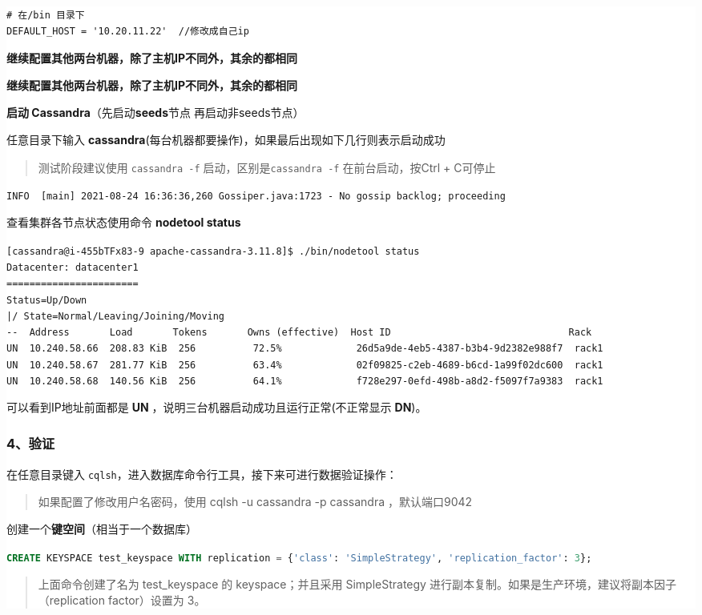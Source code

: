 ```shell
# 在/bin 目录下
DEFAULT_HOST = '10.20.11.22'  //修改成自己ip
```



**继续配置其他两台机器，除了主机IP不同外，其余的都相同**

**继续配置其他两台机器，除了主机IP不同外，其余的都相同**



**启动 Cassandra**（先启动**seeds**节点  再启动非seeds节点）

任意目录下输入 **cassandra**(每台机器都要操作)，如果最后出现如下几行则表示启动成功

> 测试阶段建议使用 `cassandra -f`  启动，区别是`cassandra -f` 在前台启动，按Ctrl + C可停止

```shell
INFO  [main] 2021-08-24 16:36:36,260 Gossiper.java:1723 - No gossip backlog; proceeding
```

查看集群各节点状态使用命令 **nodetool status**

```shell
[cassandra@i-455bTFx83-9 apache-cassandra-3.11.8]$ ./bin/nodetool status
Datacenter: datacenter1
=======================
Status=Up/Down
|/ State=Normal/Leaving/Joining/Moving
--  Address       Load       Tokens       Owns (effective)  Host ID                               Rack
UN  10.240.58.66  208.83 KiB  256          72.5%             26d5a9de-4eb5-4387-b3b4-9d2382e988f7  rack1
UN  10.240.58.67  281.77 KiB  256          63.4%             02f09825-c2eb-4689-b6cd-1a99f02dc600  rack1
UN  10.240.58.68  140.56 KiB  256          64.1%             f728e297-0efd-498b-a8d2-f5097f7a9383  rack1

```

可以看到IP地址前面都是 **UN** ，说明三台机器启动成功且运行正常(不正常显示 **DN**)。



### 4、验证

在任意目录键入 `cqlsh`，进入数据库命令行工具，接下来可进行数据验证操作：

> 如果配置了修改用户名密码，使用 cqlsh -u cassandra -p cassandra <ip> <port> ，默认端口9042

创建一个**键空间**（相当于一个数据库）

```sql
CREATE KEYSPACE test_keyspace WITH replication = {'class': 'SimpleStrategy', 'replication_factor': 3};
```

> 上面命令创建了名为 test_keyspace 的 keyspace；并且采用 SimpleStrategy 进行副本复制。如果是生产环境，建议将副本因子（replication factor）设置为 3。
